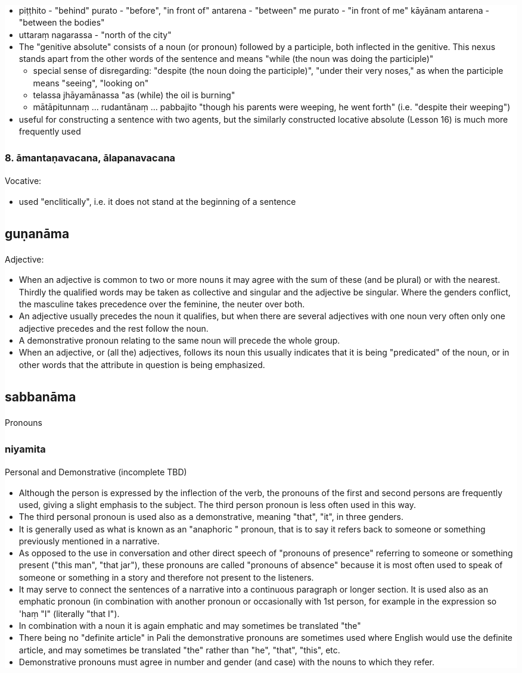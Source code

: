  - piṭṭhito - "behind"
   purato - "before", "in front of"
   antarena - "between"
   me purato - "in front of me"
   kāyānam antarena - "between the bodies"
  - uttaraṃ nagarassa - "north of the city"
- The "genitive absolute" consists of a noun (or pronoun) followed by a participle, both inflected in the genitive. This nexus stands apart from the other words of the sentence and means "while (the noun was doing the participle)"
  - special sense of disregarding: "despite (the noun doing the participle)", "under their very noses," as when the participle means "seeing", "looking on"
  - telassa jhāyamānassa "as (while) the oil is burning"
  - mātāpitunnaṃ … rudantānaṃ … pabbajito "though his parents were weeping, he went forth" (i.e. "despite their weeping")
- useful for constructing a sentence with two agents, but the similarly constructed locative absolute (Lesson 16) is much more frequently used

### 8. āmantaṇavacana, ālapanavacana

Vocative:

- used "enclitically", i.e. it does not stand at the beginning of a sentence

## guṇanāma

Adjective:

- When an adjective is common to two or more nouns it may agree with the sum of these (and be plural) or with the nearest. Thirdly the qualified words may be taken as collective and singular and the adjective be singular. Where the genders conflict, the masculine takes precedence over the feminine, the neuter over both.
- An adjective usually precedes the noun it qualifies, but when there are several adjectives with one noun very often only one adjective precedes and the rest follow the noun.
- A demonstrative pronoun relating to the same noun will precede the whole group.
- When an adjective, or (all the) adjectives, follows its noun this usually indicates that it is being "predicated" of the noun, or in other words that the attribute in question is being emphasized.

## sabbanāma

Pronouns

### niyamita

Personal and Demonstrative (incomplete TBD)

- Although the person is expressed by the inflection of the verb, the pronouns of the first and second persons are frequently used, giving a slight emphasis to the subject. The third person pronoun is less often used in this way.
- The third personal pronoun is used also as a demonstrative, meaning "that", "it", in three genders.
- It is generally used as what is known as an "anaphoric " pronoun, that is to say it refers back to someone or something previously mentioned in a narrative.
- As opposed to the use in conversation and other direct speech of "pronouns of presence" referring to someone or something present ("this man", "that jar"), these pronouns are called "pronouns of absence" because it is most often used to speak of someone or something in a story and therefore not present to the listeners.
- It may serve to connect the sentences of a narrative into a continuous paragraph or longer section. It is used also as an emphatic pronoun (in combination with another pronoun or occasionally with 1st person, for example in the expression so 'haṃ "I" (literally "that I").
- In combination with a noun it is again emphatic and may sometimes be translated "the"
- There being no "definite article" in Pali the demonstrative pronouns are sometimes used where English would use the definite article, and may sometimes be translated "the" rather than "he", "that", "this", etc.
- Demonstrative pronouns must agree in number and gender (and case) with the nouns to which they refer.